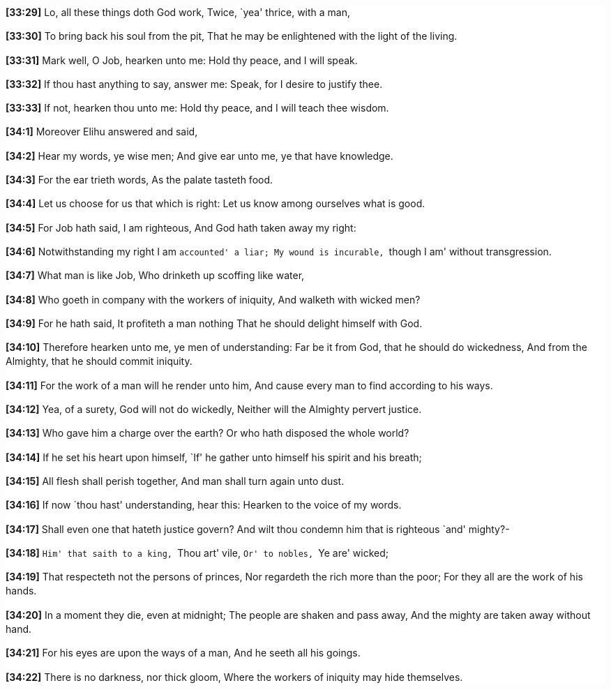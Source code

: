 **[33:29]** Lo, all these things doth God work, Twice, `yea' thrice, with a man,

**[33:30]** To bring back his soul from the pit, That he may be enlightened with the light of the living.

**[33:31]** Mark well, O Job, hearken unto me: Hold thy peace, and I will speak.

**[33:32]** If thou hast anything to say, answer me: Speak, for I desire to justify thee.

**[33:33]** If not, hearken thou unto me: Hold thy peace, and I will teach thee wisdom.

**[34:1]** Moreover Elihu answered and said,

**[34:2]** Hear my words, ye wise men; And give ear unto me, ye that have knowledge.

**[34:3]** For the ear trieth words, As the palate tasteth food.

**[34:4]** Let us choose for us that which is right: Let us know among ourselves what is good.

**[34:5]** For Job hath said, I am righteous, And God hath taken away my right:

**[34:6]** Notwithstanding my right I am `accounted' a liar; My wound is incurable, `though I am' without transgression.

**[34:7]** What man is like Job, Who drinketh up scoffing like water,

**[34:8]** Who goeth in company with the workers of iniquity, And walketh with wicked men?

**[34:9]** For he hath said, It profiteth a man nothing That he should delight himself with God.

**[34:10]** Therefore hearken unto me, ye men of understanding: Far be it from God, that he should do wickedness, And from the Almighty, that he should commit iniquity.

**[34:11]** For the work of a man will he render unto him, And cause every man to find according to his ways.

**[34:12]** Yea, of a surety, God will not do wickedly, Neither will the Almighty pervert justice.

**[34:13]** Who gave him a charge over the earth? Or who hath disposed the whole world?

**[34:14]** If he set his heart upon himself, `If' he gather unto himself his spirit and his breath;

**[34:15]** All flesh shall perish together, And man shall turn again unto dust.

**[34:16]** If now `thou hast' understanding, hear this: Hearken to the voice of my words.

**[34:17]** Shall even one that hateth justice govern? And wilt thou condemn him that is righteous `and' mighty?-

**[34:18]** `Him' that saith to a king, `Thou art' vile, `Or' to nobles, `Ye are' wicked;

**[34:19]** That respecteth not the persons of princes, Nor regardeth the rich more than the poor; For they all are the work of his hands.

**[34:20]** In a moment they die, even at midnight; The people are shaken and pass away, And the mighty are taken away without hand.

**[34:21]** For his eyes are upon the ways of a man, And he seeth all his goings.

**[34:22]** There is no darkness, nor thick gloom, Where the workers of iniquity may hide themselves.
